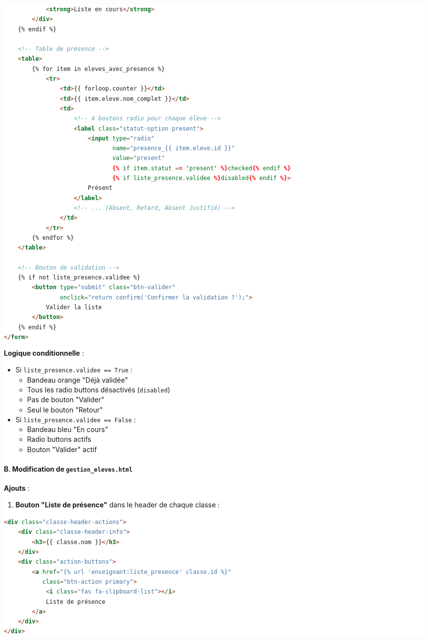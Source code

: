 ```html
            <strong>Liste en cours</strong>
        </div>
    {% endif %}
    
    <!-- Table de présence -->
    <table>
        {% for item in eleves_avec_presence %}
            <tr>
                <td>{{ forloop.counter }}</td>
                <td>{{ item.eleve.nom_complet }}</td>
                <td>
                    <!-- 4 boutons radio pour chaque élève -->
                    <label class="statut-option present">
                        <input type="radio" 
                               name="presence_{{ item.eleve.id }}" 
                               value="present"
                               {% if item.statut == 'present' %}checked{% endif %}
                               {% if liste_presence.validee %}disabled{% endif %}>
                        Présent
                    </label>
                    <!-- ... (Absent, Retard, Absent Justifié) -->
                </td>
            </tr>
        {% endfor %}
    </table>
    
    <!-- Bouton de validation -->
    {% if not liste_presence.validee %}
        <button type="submit" class="btn-valider" 
                onclick="return confirm('Confirmer la validation ?');">
            Valider la liste
        </button>
    {% endif %}
</form>
```

**Logique conditionnelle** :
- Si `liste_presence.validee == True` :
  - Bandeau orange "Déjà validée"
  - Tous les radio buttons désactivés (`disabled`)
  - Pas de bouton "Valider"
  - Seul le bouton "Retour"
- Si `liste_presence.validee == False` :
  - Bandeau bleu "En cours"
  - Radio buttons actifs
  - Bouton "Valider" actif

#### B. Modification de `gestion_eleves.html`

**Ajouts** :

1. **Bouton "Liste de présence"** dans le header de chaque classe :
```html
<div class="classe-header-actions">
    <div class="classe-header-info">
        <h3>{{ classe.nom }}</h3>
    </div>
    <div class="action-buttons">
        <a href="{% url 'enseignant:liste_presence' classe.id %}" 
           class="btn-action primary">
            <i class="fas fa-clipboard-list"></i>
            Liste de présence
        </a>
    </div>
</div>
```